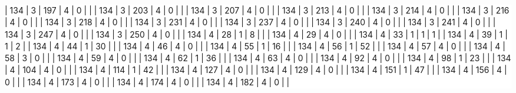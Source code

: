 | 134        | 3                | 197     | 4                      | 0     |       |
| 134        | 3                | 203     | 4                      | 0     |       |
| 134        | 3                | 207     | 4                      | 0     |       |
| 134        | 3                | 213     | 4                      | 0     |       |
| 134        | 3                | 214     | 4                      | 0     |       |
| 134        | 3                | 216     | 4                      | 0     |       |
| 134        | 3                | 218     | 4                      | 0     |       |
| 134        | 3                | 231     | 4                      | 0     |       |
| 134        | 3                | 237     | 4                      | 0     |       |
| 134        | 3                | 240     | 4                      | 0     |       |
| 134        | 3                | 241     | 4                      | 0     |       |
| 134        | 3                | 247     | 4                      | 0     |       |
| 134        | 3                | 250     | 4                      | 0     |       |
| 134        | 4                | 28      | 1                      | 8     |       |
| 134        | 4                | 29      | 4                      | 0     |       |
| 134        | 4                | 33      | 1                      | 1     | 1     |
| 134        | 4                | 39      | 1                      | 1     | 2     |
| 134        | 4                | 44      | 1                      | 30    |       |
| 134        | 4                | 46      | 4                      | 0     |       |
| 134        | 4                | 55      | 1                      | 16    |       |
| 134        | 4                | 56      | 1                      | 52    |       |
| 134        | 4                | 57      | 4                      | 0     |       |
| 134        | 4                | 58      | 3                      | 0     |       |
| 134        | 4                | 59      | 4                      | 0     |       |
| 134        | 4                | 62      | 1                      | 36    |       |
| 134        | 4                | 63      | 4                      | 0     |       |
| 134        | 4                | 92      | 4                      | 0     |       |
| 134        | 4                | 98      | 1                      | 23    |       |
| 134        | 4                | 104     | 4                      | 0     |       |
| 134        | 4                | 114     | 1                      | 42    |       |
| 134        | 4                | 127     | 4                      | 0     |       |
| 134        | 4                | 129     | 4                      | 0     |       |
| 134        | 4                | 151     | 1                      | 47    |       |
| 134        | 4                | 156     | 4                      | 0     |       |
| 134        | 4                | 173     | 4                      | 0     |       |
| 134        | 4                | 174     | 4                      | 0     |       |
| 134        | 4                | 182     | 4                      | 0     |       |
